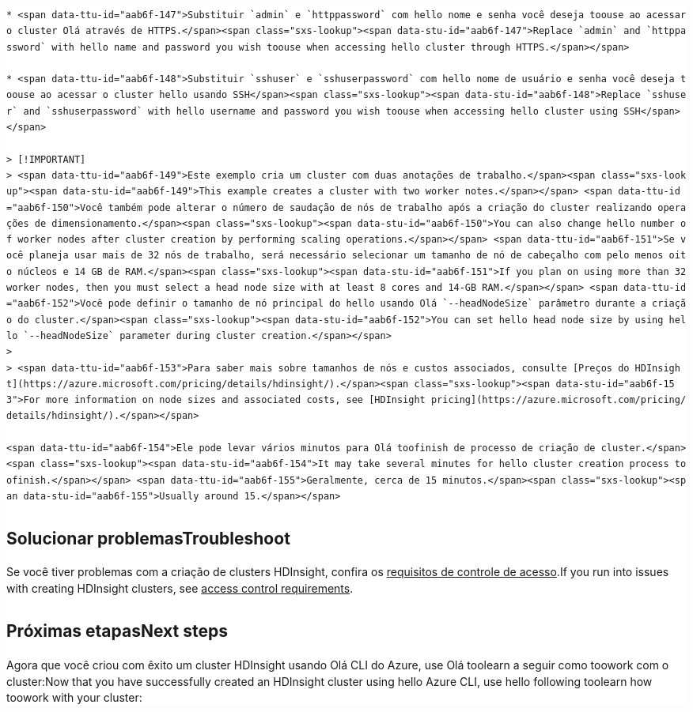    * <span data-ttu-id="aab6f-147">Substituir `admin` e `httppassword` com hello nome e senha você deseja toouse ao acessar o cluster Olá através de HTTPS.</span><span class="sxs-lookup"><span data-stu-id="aab6f-147">Replace `admin` and `httppassword` with hello name and password you wish toouse when accessing hello cluster through HTTPS.</span></span>

    * <span data-ttu-id="aab6f-148">Substituir `sshuser` e `sshuserpassword` com hello nome de usuário e senha você deseja toouse ao acessar o cluster hello usando SSH</span><span class="sxs-lookup"><span data-stu-id="aab6f-148">Replace `sshuser` and `sshuserpassword` with hello username and password you wish toouse when accessing hello cluster using SSH</span></span>

    > [!IMPORTANT]
    > <span data-ttu-id="aab6f-149">Este exemplo cria um cluster com duas anotações de trabalho.</span><span class="sxs-lookup"><span data-stu-id="aab6f-149">This example creates a cluster with two worker notes.</span></span> <span data-ttu-id="aab6f-150">Você também pode alterar o número de saudação de nós de trabalho após a criação do cluster realizando operações de dimensionamento.</span><span class="sxs-lookup"><span data-stu-id="aab6f-150">You can also change hello number of worker nodes after cluster creation by performing scaling operations.</span></span> <span data-ttu-id="aab6f-151">Se você planeja usar mais de 32 nós de trabalho, será necessário selecionar um tamanho de nó de cabeçalho com pelo menos oito núcleos e 14 GB de RAM.</span><span class="sxs-lookup"><span data-stu-id="aab6f-151">If you plan on using more than 32 worker nodes, then you must select a head node size with at least 8 cores and 14-GB RAM.</span></span> <span data-ttu-id="aab6f-152">Você pode definir o tamanho de nó principal do hello usando Olá `--headNodeSize` parâmetro durante a criação do cluster.</span><span class="sxs-lookup"><span data-stu-id="aab6f-152">You can set hello head node size by using hello `--headNodeSize` parameter during cluster creation.</span></span>
    >
    > <span data-ttu-id="aab6f-153">Para saber mais sobre tamanhos de nós e custos associados, consulte [Preços do HDInsight](https://azure.microsoft.com/pricing/details/hdinsight/).</span><span class="sxs-lookup"><span data-stu-id="aab6f-153">For more information on node sizes and associated costs, see [HDInsight pricing](https://azure.microsoft.com/pricing/details/hdinsight/).</span></span>

    <span data-ttu-id="aab6f-154">Ele pode levar vários minutos para Olá toofinish de processo de criação de cluster.</span><span class="sxs-lookup"><span data-stu-id="aab6f-154">It may take several minutes for hello cluster creation process toofinish.</span></span> <span data-ttu-id="aab6f-155">Geralmente, cerca de 15 minutos.</span><span class="sxs-lookup"><span data-stu-id="aab6f-155">Usually around 15.</span></span>

## <a name="troubleshoot"></a><span data-ttu-id="aab6f-156">Solucionar problemas</span><span class="sxs-lookup"><span data-stu-id="aab6f-156">Troubleshoot</span></span>

<span data-ttu-id="aab6f-157">Se você tiver problemas com a criação de clusters HDInsight, confira os [requisitos de controle de acesso](hdinsight-administer-use-portal-linux.md#create-clusters).</span><span class="sxs-lookup"><span data-stu-id="aab6f-157">If you run into issues with creating HDInsight clusters, see [access control requirements](hdinsight-administer-use-portal-linux.md#create-clusters).</span></span>

## <a name="next-steps"></a><span data-ttu-id="aab6f-158">Próximas etapas</span><span class="sxs-lookup"><span data-stu-id="aab6f-158">Next steps</span></span>

<span data-ttu-id="aab6f-159">Agora que você criou com êxito um cluster HDInsight usando Olá CLI do Azure, use Olá toolearn a seguir como toowork com o cluster:</span><span class="sxs-lookup"><span data-stu-id="aab6f-159">Now that you have successfully created an HDInsight cluster using hello Azure CLI, use hello following toolearn how toowork with your cluster:</span></span>
